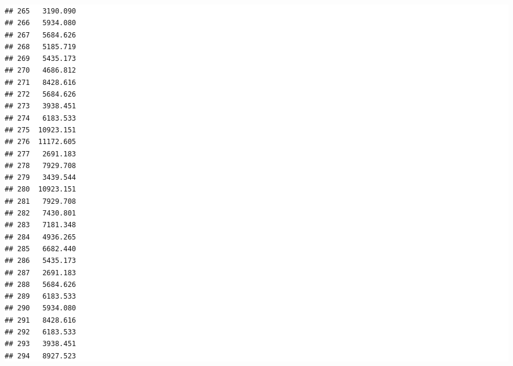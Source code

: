     ## 265   3190.090
    ## 266   5934.080
    ## 267   5684.626
    ## 268   5185.719
    ## 269   5435.173
    ## 270   4686.812
    ## 271   8428.616
    ## 272   5684.626
    ## 273   3938.451
    ## 274   6183.533
    ## 275  10923.151
    ## 276  11172.605
    ## 277   2691.183
    ## 278   7929.708
    ## 279   3439.544
    ## 280  10923.151
    ## 281   7929.708
    ## 282   7430.801
    ## 283   7181.348
    ## 284   4936.265
    ## 285   6682.440
    ## 286   5435.173
    ## 287   2691.183
    ## 288   5684.626
    ## 289   6183.533
    ## 290   5934.080
    ## 291   8428.616
    ## 292   6183.533
    ## 293   3938.451
    ## 294   8927.523